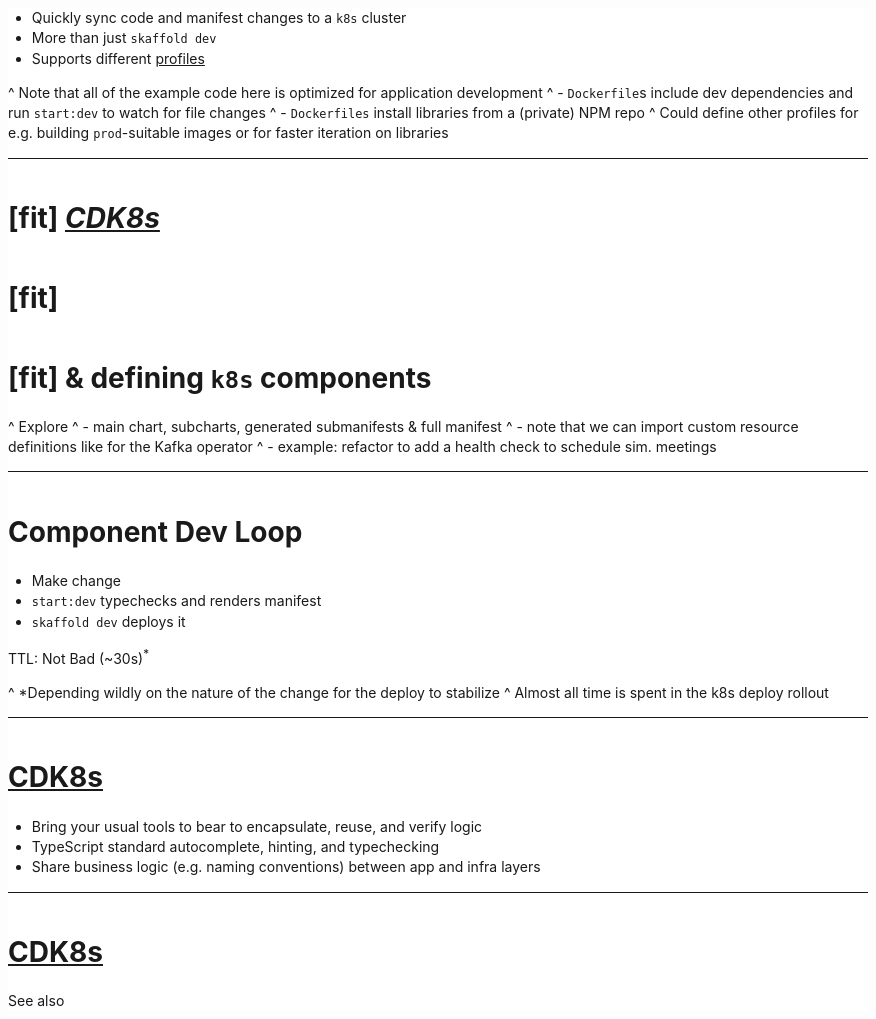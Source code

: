 - Quickly sync code and manifest changes to a `k8s` cluster
- More than just `skaffold dev`
- Supports different [profiles](https://skaffold.dev/docs/environment/profiles/)

^ Note that all of the example code here is optimized for application development
^ - `Dockerfile`s include dev dependencies and run `start:dev` to watch for file changes
^ - `Dockerfiles` install libraries from a (private) NPM repo
^ Could define other profiles for e.g. building `prod`-suitable images or for faster iteration on libraries

---

# [fit] _[CDK8s](https://cdk8s.io/)_
# [fit]
# [fit] **&** defining `k8s` components

^ Explore
^ - main chart, subcharts, generated submanifests & full manifest
^ - note that we can import custom resource definitions like for the Kafka operator
^ - example: refactor to add a health check to schedule sim. meetings

---

# Component Dev Loop

- Make change
- `start:dev` typechecks and renders manifest
- `skaffold dev` deploys it

TTL: Not Bad (~30s)<sup>*</sup>

^ *Depending wildly on the nature of the change for the deploy to stabilize
^ Almost all time is spent in the k8s deploy rollout

---

# [CDK8s](https://cdk8s.io/)

- Bring your usual tools to bear to encapsulate, reuse, and verify logic
- TypeScript standard autocomplete, hinting, and typechecking
- Share business logic (e.g. naming conventions) between app and infra layers

---

# [CDK8s](https://cdk8s.io/)

See also
